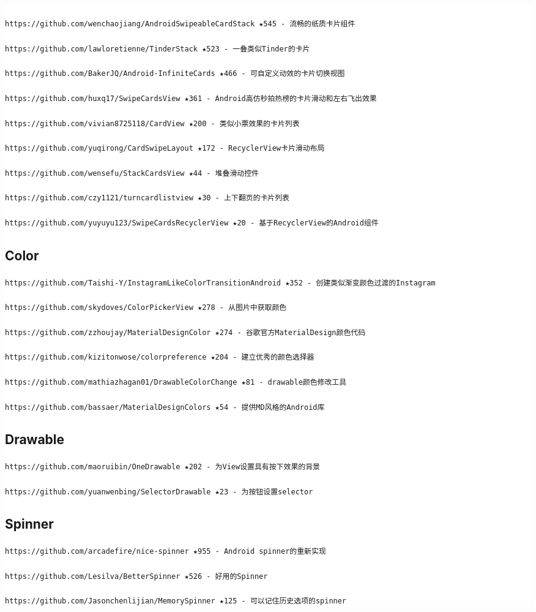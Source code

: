 ```txt

https://github.com/wenchaojiang/AndroidSwipeableCardStack ★545 - 流畅的纸质卡片组件

https://github.com/lawloretienne/TinderStack ★523 - 一叠类似Tinder的卡片

https://github.com/BakerJQ/Android-InfiniteCards ★466 - 可自定义动效的卡片切换视图

https://github.com/huxq17/SwipeCardsView ★361 - Android高仿秒拍热榜的卡片滑动和左右飞出效果

https://github.com/vivian8725118/CardView ★200 - 类似小票效果的卡片列表

https://github.com/yuqirong/CardSwipeLayout ★172 - RecyclerView卡片滑动布局

https://github.com/wensefu/StackCardsView ★44 - 堆叠滑动控件

https://github.com/czy1121/turncardlistview ★30 - 上下翻页的卡片列表

https://github.com/yuyuyu123/SwipeCardsRecyclerView ★20 - 基于RecyclerView的Android组件
```

## Color

```txt
https://github.com/Taishi-Y/InstagramLikeColorTransitionAndroid ★352 - 创建类似渐变颜色过渡的Instagram

https://github.com/skydoves/ColorPickerView ★278 - 从图片中获取颜色

https://github.com/zzhoujay/MaterialDesignColor ★274 - 谷歌官方MaterialDesign颜色代码

https://github.com/kizitonwose/colorpreference ★204 - 建立优秀的颜色选择器

https://github.com/mathiazhagan01/DrawableColorChange ★81 - drawable颜色修改工具

https://github.com/bassaer/MaterialDesignColors ★54 - 提供MD风格的Android库
```

## Drawable

```txt
https://github.com/maoruibin/OneDrawable ★202 - 为View设置具有按下效果的背景

https://github.com/yuanwenbing/SelectorDrawable ★23 - 为按钮设置selector
```

## Spinner

```txt
https://github.com/arcadefire/nice-spinner ★955 - Android spinner的重新实现

https://github.com/Lesilva/BetterSpinner ★526 - 好用的Spinner

https://github.com/Jasonchenlijian/MemorySpinner ★125 - 可以记住历史选项的spinner
```
